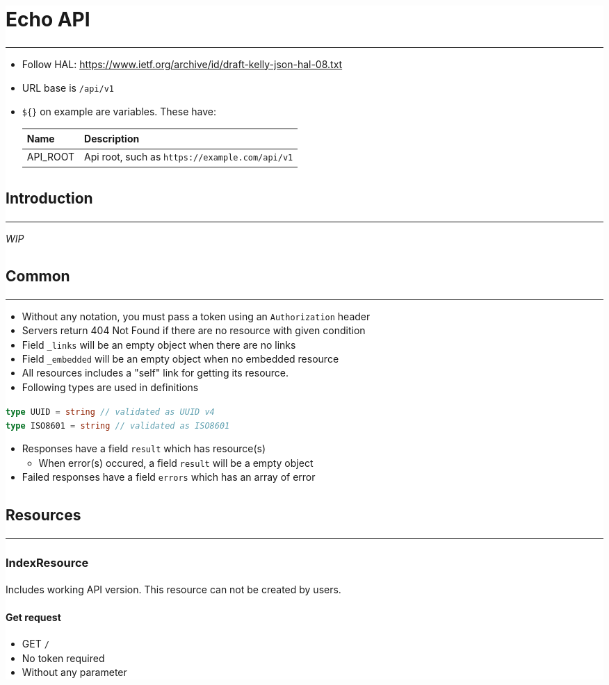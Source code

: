 # Echo API

---

- Follow HAL: https://www.ietf.org/archive/id/draft-kelly-json-hal-08.txt
- URL base is `/api/v1`
- `${}` on example are variables. These have:

  | Name     | Description                                    |
  | -------- | ---------------------------------------------- |
  | API_ROOT | Api root, such as `https://example.com/api/v1` |

## Introduction

---

_WIP_

## Common

---

- Without any notation, you must pass a token using an `Authorization` header
- Servers return 404 Not Found if there are no resource with given condition
- Field `_links` will be an empty object when there are no links
- Field `_embedded` will be an empty object when no embedded resource
- All resources includes a "self" link for getting its resource.
- Following types are used in definitions

```ts
type UUID = string // validated as UUID v4
type ISO8601 = string // validated as ISO8601
```

- Responses have a field `result` which has resource(s)
  - When error(s) occured, a field `result` will be a empty object
- Failed responses have a field `errors` which has an array of error

## Resources

---

### IndexResource

Includes working API version.
This resource can not be created by users.

#### Get request

- GET `/`
- No token required
- Without any parameter

